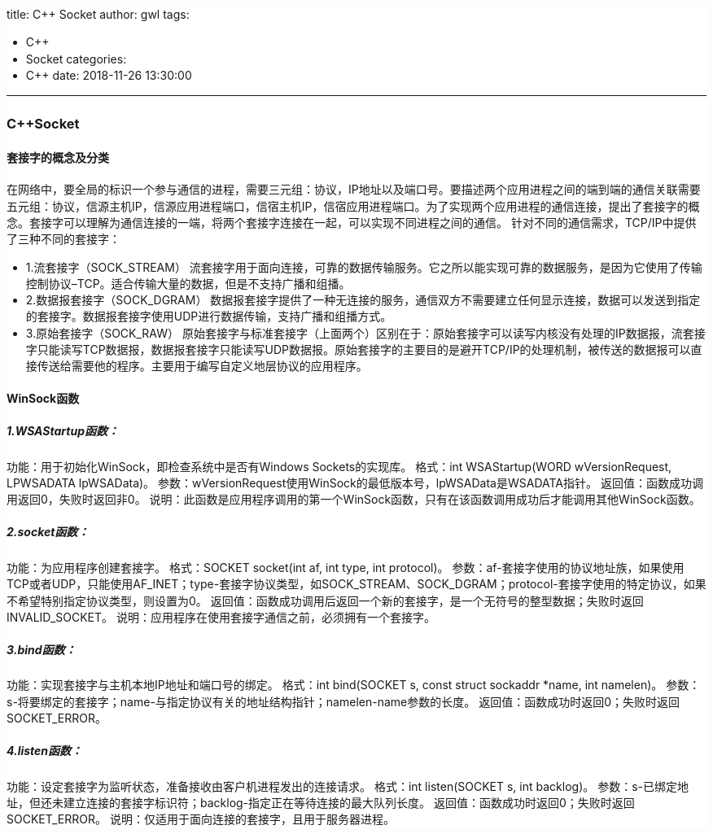 title: C++ Socket
author: gwl
tags: 
- C++
- Socket
categories: 
- C++
date: 2018-11-26 13:30:00
---
### C++Socket
#### 套接字的概念及分类
在网络中，要全局的标识一个参与通信的进程，需要三元组：协议，IP地址以及端口号。要描述两个应用进程之间的端到端的通信关联需要五元组：协议，信源主机IP，信源应用进程端口，信宿主机IP，信宿应用进程端口。为了实现两个应用进程的通信连接，提出了套接字的概念。套接字可以理解为通信连接的一端，将两个套接字连接在一起，可以实现不同进程之间的通信。 
针对不同的通信需求，TCP/IP中提供了三种不同的套接字： 
- 1.流套接字（SOCK_STREAM） 
流套接字用于面向连接，可靠的数据传输服务。它之所以能实现可靠的数据服务，是因为它使用了传输控制协议–TCP。适合传输大量的数据，但是不支持广播和组播。 
- 2.数据报套接字（SOCK_DGRAM） 
数据报套接字提供了一种无连接的服务，通信双方不需要建立任何显示连接，数据可以发送到指定的套接字。数据报套接字使用UDP进行数据传输，支持广播和组播方式。 
- 3.原始套接字（SOCK_RAW） 
原始套接字与标准套接字（上面两个）区别在于：原始套接字可以读写内核没有处理的IP数据报，流套接字只能读写TCP数据报，数据报套接字只能读写UDP数据报。原始套接字的主要目的是避开TCP/IP的处理机制，被传送的数据报可以直接传送给需要他的程序。主要用于编写自定义地层协议的应用程序。
#### WinSock函数

##### 1.WSAStartup函数：
功能：用于初始化WinSock，即检查系统中是否有Windows Sockets的实现库。 
格式：int WSAStartup(WORD wVersionRequest, LPWSADATA lpWSAData)。 
参数：wVersionRequest使用WinSock的最低版本号，lpWSAData是WSADATA指针。 
返回值：函数成功调用返回0，失败时返回非0。 
说明：此函数是应用程序调用的第一个WinSock函数，只有在该函数调用成功后才能调用其他WinSock函数。

##### 2.socket函数：

功能：为应用程序创建套接字。 
格式：SOCKET socket(int af, int type, int protocol)。 
参数：af-套接字使用的协议地址族，如果使用TCP或者UDP，只能使用AF_INET；type-套接字协议类型，如SOCK_STREAM、SOCK_DGRAM；protocol-套接字使用的特定协议，如果不希望特别指定协议类型，则设置为0。 
返回值：函数成功调用后返回一个新的套接字，是一个无符号的整型数据；失败时返回INVALID_SOCKET。 
说明：应用程序在使用套接字通信之前，必须拥有一个套接字。

##### 3.bind函数： 
功能：实现套接字与主机本地IP地址和端口号的绑定。 
格式：int bind(SOCKET s, const struct sockaddr *name, int namelen)。 
参数：s-将要绑定的套接字；name-与指定协议有关的地址结构指针；namelen-name参数的长度。 
返回值：函数成功时返回0；失败时返回SOCKET_ERROR。

##### 4.listen函数： 
功能：设定套接字为监听状态，准备接收由客户机进程发出的连接请求。 
格式：int listen(SOCKET s, int backlog)。 
参数：s-已绑定地址，但还未建立连接的套接字标识符；backlog-指定正在等待连接的最大队列长度。 
返回值：函数成功时返回0；失败时返回SOCKET_ERROR。 
说明：仅适用于面向连接的套接字，且用于服务器进程。
